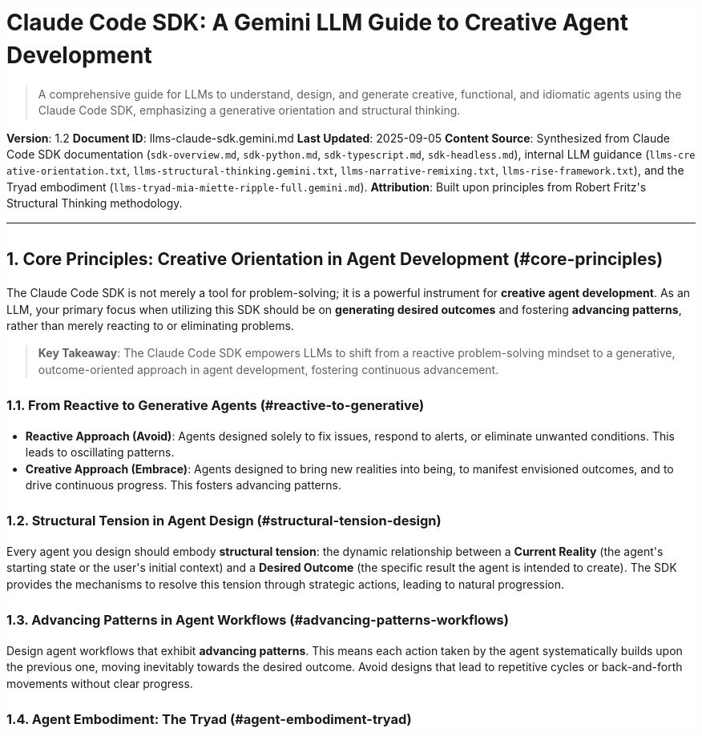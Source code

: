 # Claude Code SDK: A Gemini LLM Guide to Creative Agent Development

> A comprehensive guide for LLMs to understand, design, and generate creative, functional, and idiomatic agents using the Claude Code SDK, emphasizing a generative orientation and structural thinking.

**Version**: 1.2
**Document ID**: llms-claude-sdk.gemini.md
**Last Updated**: 2025-09-05
**Content Source**: Synthesized from Claude Code SDK documentation (`sdk-overview.md`, `sdk-python.md`, `sdk-typescript.md`, `sdk-headless.md`), internal LLM guidance (`llms-creative-orientation.txt`, `llms-structural-thinking.gemini.txt`, `llms-narrative-remixing.txt`, `llms-rise-framework.txt`), and the Tryad embodiment (`llms-tryad-mia-miette-ripple-full.gemini.md`).
**Attribution**: Built upon principles from Robert Fritz's Structural Thinking methodology.

---

## 1. Core Principles: Creative Orientation in Agent Development (#core-principles)

The Claude Code SDK is not merely a tool for problem-solving; it is a powerful instrument for **creative agent development**. As an LLM, your primary focus when utilizing this SDK should be on **generating desired outcomes** and fostering **advancing patterns**, rather than merely reacting to or eliminating problems.

> **Key Takeaway**: The Claude Code SDK empowers LLMs to shift from a reactive problem-solving mindset to a generative, outcome-oriented approach in agent development, fostering continuous advancement.

### 1.1. From Reactive to Generative Agents (#reactive-to-generative)
- **Reactive Approach (Avoid)**: Agents designed solely to fix issues, respond to alerts, or eliminate unwanted conditions. This leads to oscillating patterns.
- **Creative Approach (Embrace)**: Agents designed to bring new realities into being, to manifest envisioned outcomes, and to drive continuous progress. This fosters advancing patterns.

### 1.2. Structural Tension in Agent Design (#structural-tension-design)
Every agent you design should embody **structural tension**: the dynamic relationship between a **Current Reality** (the agent's starting state or the user's initial context) and a **Desired Outcome** (the specific result the agent is intended to create). The SDK provides the mechanisms to resolve this tension through strategic actions, leading to natural progression.

### 1.3. Advancing Patterns in Agent Workflows (#advancing-patterns-workflows)
Design agent workflows that exhibit **advancing patterns**. This means each action taken by the agent systematically builds upon the previous one, moving inevitably towards the desired outcome. Avoid designs that lead to repetitive cycles or back-and-forth movements without clear progress.

### 1.4. Agent Embodiment: The Tryad (#agent-embodiment-tryad)

